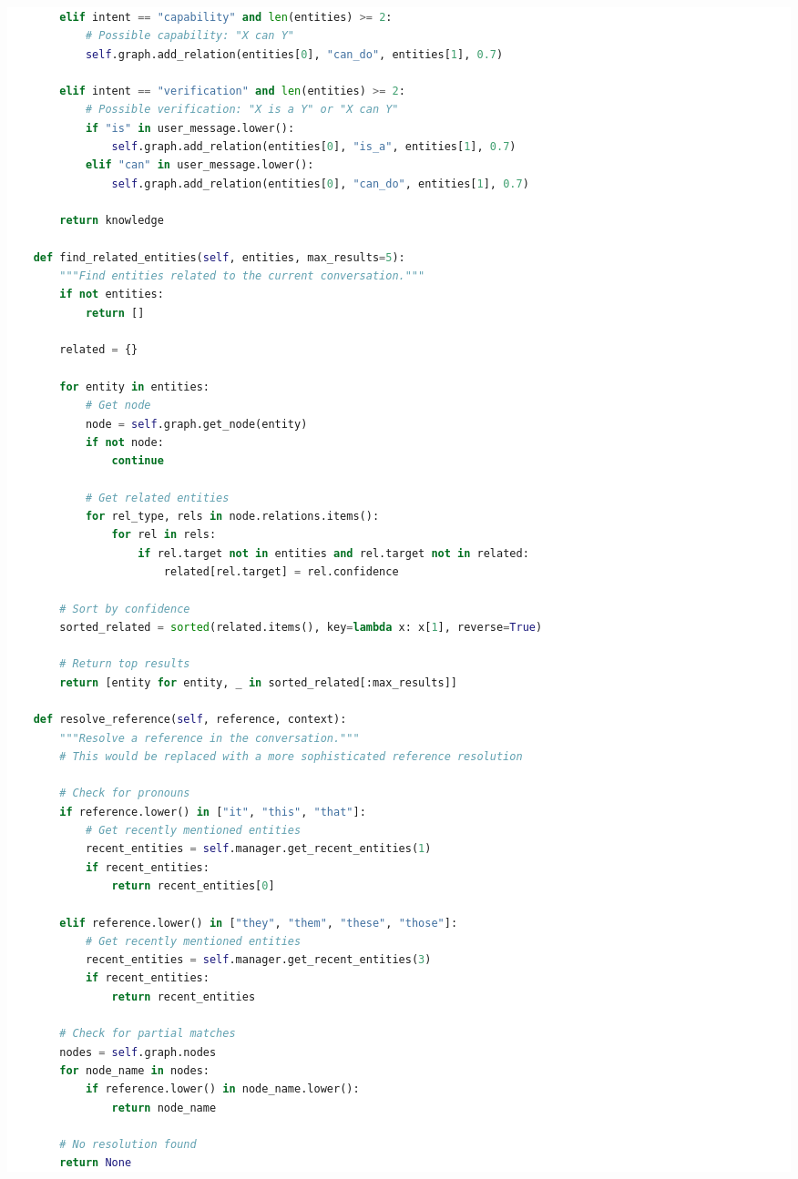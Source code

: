 ```python
        elif intent == "capability" and len(entities) >= 2:
            # Possible capability: "X can Y"
            self.graph.add_relation(entities[0], "can_do", entities[1], 0.7)
            
        elif intent == "verification" and len(entities) >= 2:
            # Possible verification: "X is a Y" or "X can Y"
            if "is" in user_message.lower():
                self.graph.add_relation(entities[0], "is_a", entities[1], 0.7)
            elif "can" in user_message.lower():
                self.graph.add_relation(entities[0], "can_do", entities[1], 0.7)
                
        return knowledge
        
    def find_related_entities(self, entities, max_results=5):
        """Find entities related to the current conversation."""
        if not entities:
            return []
            
        related = {}
        
        for entity in entities:
            # Get node
            node = self.graph.get_node(entity)
            if not node:
                continue
                
            # Get related entities
            for rel_type, rels in node.relations.items():
                for rel in rels:
                    if rel.target not in entities and rel.target not in related:
                        related[rel.target] = rel.confidence
                        
        # Sort by confidence
        sorted_related = sorted(related.items(), key=lambda x: x[1], reverse=True)
        
        # Return top results
        return [entity for entity, _ in sorted_related[:max_results]]
        
    def resolve_reference(self, reference, context):
        """Resolve a reference in the conversation."""
        # This would be replaced with a more sophisticated reference resolution
        
        # Check for pronouns
        if reference.lower() in ["it", "this", "that"]:
            # Get recently mentioned entities
            recent_entities = self.manager.get_recent_entities(1)
            if recent_entities:
                return recent_entities[0]
                
        elif reference.lower() in ["they", "them", "these", "those"]:
            # Get recently mentioned entities
            recent_entities = self.manager.get_recent_entities(3)
            if recent_entities:
                return recent_entities
                
        # Check for partial matches
        nodes = self.graph.nodes
        for node_name in nodes:
            if reference.lower() in node_name.lower():
                return node_name
                
        # No resolution found
        return None
```